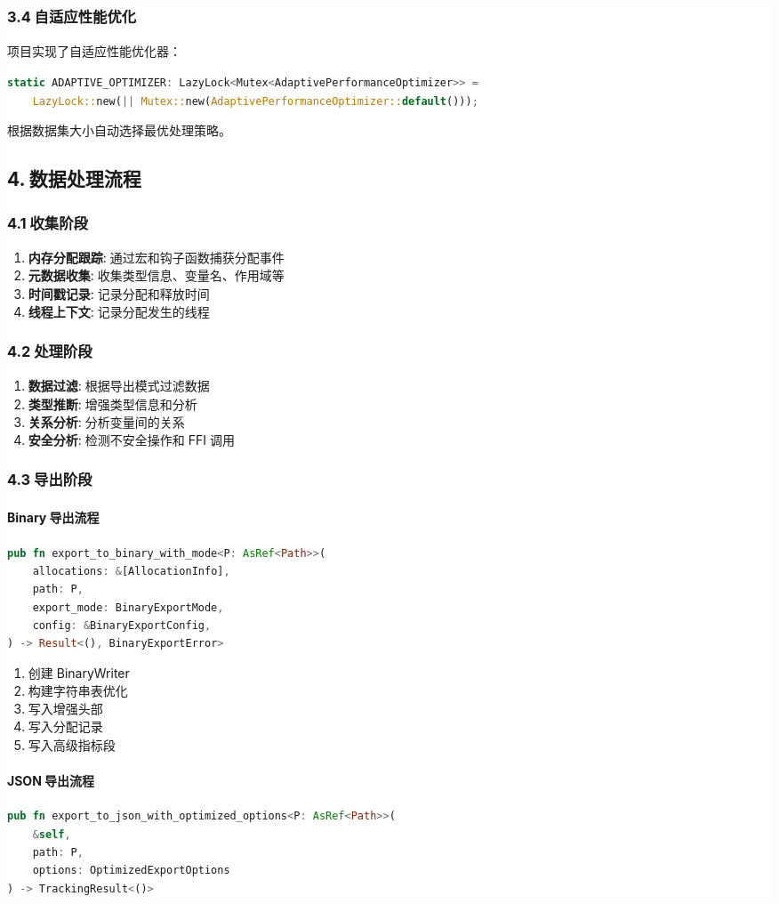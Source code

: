 ### 3.4 自适应性能优化

项目实现了自适应性能优化器：

```rust
static ADAPTIVE_OPTIMIZER: LazyLock<Mutex<AdaptivePerformanceOptimizer>> = 
    LazyLock::new(|| Mutex::new(AdaptivePerformanceOptimizer::default()));
```

根据数据集大小自动选择最优处理策略。

## 4. 数据处理流程

### 4.1 收集阶段

1. **内存分配跟踪**: 通过宏和钩子函数捕获分配事件
2. **元数据收集**: 收集类型信息、变量名、作用域等
3. **时间戳记录**: 记录分配和释放时间
4. **线程上下文**: 记录分配发生的线程

### 4.2 处理阶段

1. **数据过滤**: 根据导出模式过滤数据
2. **类型推断**: 增强类型信息和分析
3. **关系分析**: 分析变量间的关系
4. **安全分析**: 检测不安全操作和 FFI 调用

### 4.3 导出阶段

#### Binary 导出流程
```rust
pub fn export_to_binary_with_mode<P: AsRef<Path>>(
    allocations: &[AllocationInfo],
    path: P,
    export_mode: BinaryExportMode,
    config: &BinaryExportConfig,
) -> Result<(), BinaryExportError>
```

1. 创建 BinaryWriter
2. 构建字符串表优化
3. 写入增强头部
4. 写入分配记录
5. 写入高级指标段

#### JSON 导出流程
```rust
pub fn export_to_json_with_optimized_options<P: AsRef<Path>>(
    &self, 
    path: P, 
    options: OptimizedExportOptions
) -> TrackingResult<()>
```
